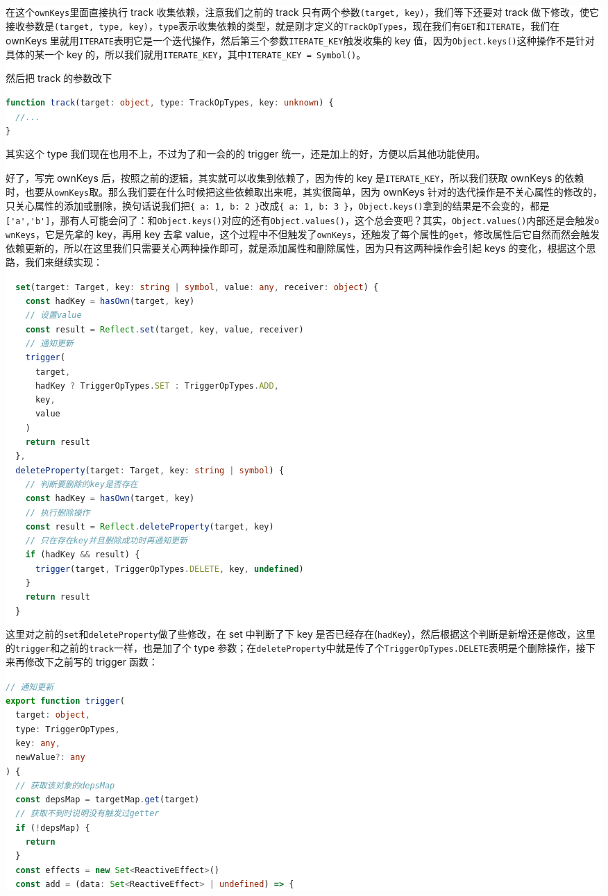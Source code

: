 在这个`ownKeys`里面直接执行 track 收集依赖，注意我们之前的 track 只有两个参数`(target, key)`，我们等下还要对 track 做下修改，使它接收参数是`(target, type, key)`，`type`表示收集依赖的类型，就是刚才定义的`TrackOpTypes`，现在我们有`GET`和`ITERATE`，我们在 ownKeys 里就用`ITERATE`表明它是一个迭代操作，然后第三个参数`ITERATE_KEY`触发收集的 key 值，因为`Object.keys()`这种操作不是针对具体的某一个 key 的，所以我们就用`ITERATE_KEY`，其中`ITERATE_KEY = Symbol()`。

然后把 track 的参数改下

```ts
function track(target: object, type: TrackOpTypes, key: unknown) {
  //...
}
```

其实这个 type 我们现在也用不上，不过为了和一会的的 trigger 统一，还是加上的好，方便以后其他功能使用。

好了，写完 ownKeys 后，按照之前的逻辑，其实就可以收集到依赖了，因为传的 key 是`ITERATE_KEY`，所以我们获取 ownKeys 的依赖时，也要从`ownKeys`取。那么我们要在什么时候把这些依赖取出来呢，其实很简单，因为 ownKeys 针对的迭代操作是不关心属性的修改的，只关心属性的添加或删除，换句话说我们把`{ a: 1, b: 2 }`改成`{ a: 1, b: 3 }`，`Object.keys()`拿到的结果是不会变的，都是`['a','b']`，那有人可能会问了：和`Object.keys()`对应的还有`Object.values()`，这个总会变吧？其实，`Object.values()`内部还是会触发`ownKeys`，它是先拿的 key，再用 key 去拿 value，这个过程中不但触发了`ownKeys`，还触发了每个属性的`get`，修改属性后它自然而然会触发依赖更新的，所以在这里我们只需要关心两种操作即可，就是添加属性和删除属性，因为只有这两种操作会引起 keys 的变化，根据这个思路，我们来继续实现：

```ts
  set(target: Target, key: string | symbol, value: any, receiver: object) {
    const hadKey = hasOwn(target, key)
    // 设置value
    const result = Reflect.set(target, key, value, receiver)
    // 通知更新
    trigger(
      target,
      hadKey ? TriggerOpTypes.SET : TriggerOpTypes.ADD,
      key,
      value
    )
    return result
  },
  deleteProperty(target: Target, key: string | symbol) {
    // 判断要删除的key是否存在
    const hadKey = hasOwn(target, key)
    // 执行删除操作
    const result = Reflect.deleteProperty(target, key)
    // 只在存在key并且删除成功时再通知更新
    if (hadKey && result) {
      trigger(target, TriggerOpTypes.DELETE, key, undefined)
    }
    return result
  }
```

这里对之前的`set`和`deleteProperty`做了些修改，在 set 中判断了下 key 是否已经存在(`hadKey`)，然后根据这个判断是新增还是修改，这里的`trigger`和之前的`track`一样，也是加了个 type 参数；在`deleteProperty`中就是传了个`TriggerOpTypes.DELETE`表明是个删除操作，接下来再修改下之前写的 trigger 函数：

```ts
// 通知更新
export function trigger(
  target: object,
  type: TriggerOpTypes,
  key: any,
  newValue?: any
) {
  // 获取该对象的depsMap
  const depsMap = targetMap.get(target)
  // 获取不到时说明没有触发过getter
  if (!depsMap) {
    return
  }
  const effects = new Set<ReactiveEffect>()
  const add = (data: Set<ReactiveEffect> | undefined) => {
```